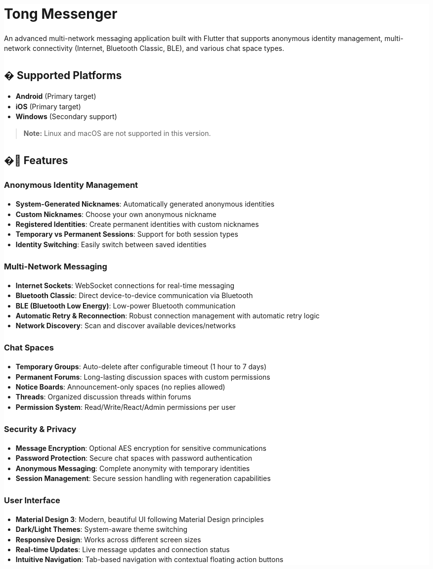 # Tong Messenger

An advanced multi-network messaging application built with Flutter that supports anonymous identity management, multi-network connectivity (Internet, Bluetooth Classic, BLE), and various chat space types.

## � Supported Platforms

- **Android** (Primary target)
- **iOS** (Primary target) 
- **Windows** (Secondary support)

> **Note:** Linux and macOS are not supported in this version.

## �🚀 Features

### Anonymous Identity Management
- **System-Generated Nicknames**: Automatically generated anonymous identities
- **Custom Nicknames**: Choose your own anonymous nickname
- **Registered Identities**: Create permanent identities with custom nicknames
- **Temporary vs Permanent Sessions**: Support for both session types
- **Identity Switching**: Easily switch between saved identities

### Multi-Network Messaging
- **Internet Sockets**: WebSocket connections for real-time messaging
- **Bluetooth Classic**: Direct device-to-device communication via Bluetooth
- **BLE (Bluetooth Low Energy)**: Low-power Bluetooth communication
- **Automatic Retry & Reconnection**: Robust connection management with automatic retry logic
- **Network Discovery**: Scan and discover available devices/networks

### Chat Spaces
- **Temporary Groups**: Auto-delete after configurable timeout (1 hour to 7 days)
- **Permanent Forums**: Long-lasting discussion spaces with custom permissions
- **Notice Boards**: Announcement-only spaces (no replies allowed)
- **Threads**: Organized discussion threads within forums
- **Permission System**: Read/Write/React/Admin permissions per user

### Security & Privacy
- **Message Encryption**: Optional AES encryption for sensitive communications
- **Password Protection**: Secure chat spaces with password authentication
- **Anonymous Messaging**: Complete anonymity with temporary identities
- **Session Management**: Secure session handling with regeneration capabilities

### User Interface
- **Material Design 3**: Modern, beautiful UI following Material Design principles
- **Dark/Light Themes**: System-aware theme switching
- **Responsive Design**: Works across different screen sizes
- **Real-time Updates**: Live message updates and connection status
- **Intuitive Navigation**: Tab-based navigation with contextual floating action buttons
